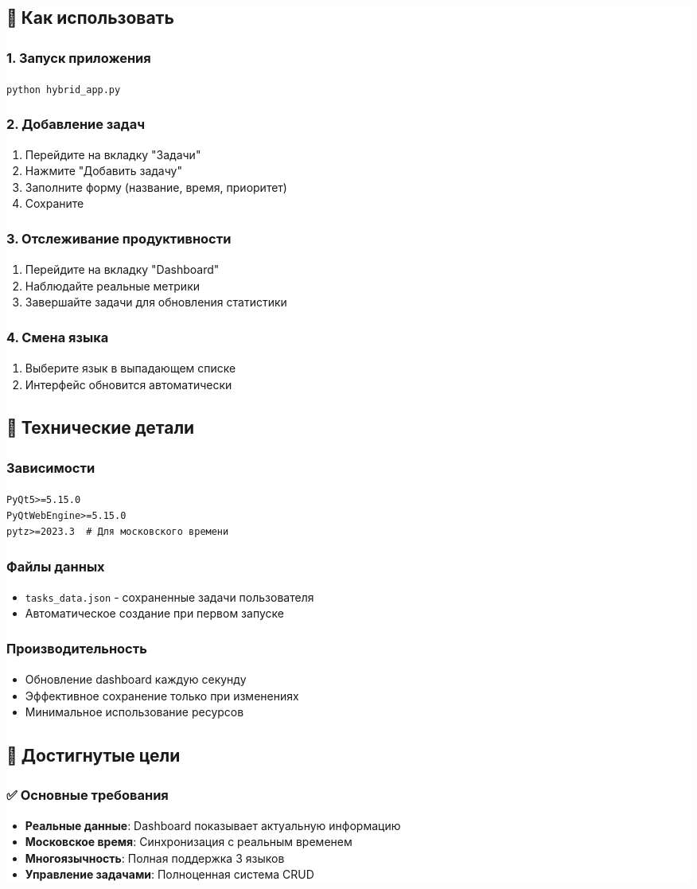## 🚀 Как использовать

### 1. Запуск приложения
```bash
python hybrid_app.py
```

### 2. Добавление задач
1. Перейдите на вкладку "Задачи"
2. Нажмите "Добавить задачу"
3. Заполните форму (название, время, приоритет)
4. Сохраните

### 3. Отслеживание продуктивности
1. Перейдите на вкладку "Dashboard"
2. Наблюдайте реальные метрики
3. Завершайте задачи для обновления статистики

### 4. Смена языка
1. Выберите язык в выпадающем списке
2. Интерфейс обновится автоматически

## 🔮 Технические детали

### Зависимости
```txt
PyQt5>=5.15.0
PyQtWebEngine>=5.15.0
pytz>=2023.3  # Для московского времени
```

### Файлы данных
- `tasks_data.json` - сохраненные задачи пользователя
- Автоматическое создание при первом запуске

### Производительность
- Обновление dashboard каждую секунду
- Эффективное сохранение только при изменениях
- Минимальное использование ресурсов

## 🎯 Достигнутые цели

### ✅ Основные требования
- **Реальные данные**: Dashboard показывает актуальную информацию
- **Московское время**: Синхронизация с реальным временем
- **Многоязычность**: Полная поддержка 3 языков
- **Управление задачами**: Полноценная система CRUD
